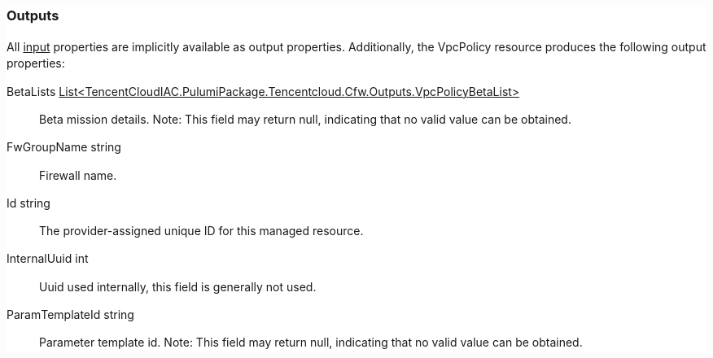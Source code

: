 
### Outputs

All [input](#inputs) properties are implicitly available as output properties. Additionally, the VpcPolicy resource produces the following output properties:



<div>
<pulumi-choosable type="language" values="csharp">
<dl class="resources-properties"><dt class="property-"
            title="">
        <span id="betalists_csharp">
<a data-swiftype-name="resource-property" data-swiftype-type="text" href="#betalists_csharp" style="color: inherit; text-decoration: inherit;">Beta<wbr>Lists</a>
</span>
        <span class="property-indicator"></span>
        <span class="property-type"><a href="#vpcpolicybetalist">List&lt;Tencent<wbr>Cloud<wbr>IAC.<wbr>Pulumi<wbr>Package.<wbr>Tencentcloud.<wbr>Cfw.<wbr>Outputs.<wbr>Vpc<wbr>Policy<wbr>Beta<wbr>List&gt;</a></span>
    </dt>
    <dd><p>Beta mission details. Note: This field may return null, indicating that no valid value can be obtained.</p>
</dd><dt class="property-"
            title="">
        <span id="fwgroupname_csharp">
<a data-swiftype-name="resource-property" data-swiftype-type="text" href="#fwgroupname_csharp" style="color: inherit; text-decoration: inherit;">Fw<wbr>Group<wbr>Name</a>
</span>
        <span class="property-indicator"></span>
        <span class="property-type">string</span>
    </dt>
    <dd><p>Firewall name.</p>
</dd><dt class="property-"
            title="">
        <span id="id_csharp">
<a data-swiftype-name="resource-property" data-swiftype-type="text" href="#id_csharp" style="color: inherit; text-decoration: inherit;">Id</a>
</span>
        <span class="property-indicator"></span>
        <span class="property-type">string</span>
    </dt>
    <dd><p>The provider-assigned unique ID for this managed resource.</p>
</dd><dt class="property-"
            title="">
        <span id="internaluuid_csharp">
<a data-swiftype-name="resource-property" data-swiftype-type="text" href="#internaluuid_csharp" style="color: inherit; text-decoration: inherit;">Internal<wbr>Uuid</a>
</span>
        <span class="property-indicator"></span>
        <span class="property-type">int</span>
    </dt>
    <dd><p>Uuid used internally, this field is generally not used.</p>
</dd><dt class="property-"
            title="">
        <span id="paramtemplateid_csharp">
<a data-swiftype-name="resource-property" data-swiftype-type="text" href="#paramtemplateid_csharp" style="color: inherit; text-decoration: inherit;">Param<wbr>Template<wbr>Id</a>
</span>
        <span class="property-indicator"></span>
        <span class="property-type">string</span>
    </dt>
    <dd><p>Parameter template id. Note: This field may return null, indicating that no valid value can be obtained.</p>
</dd><dt class="property-"